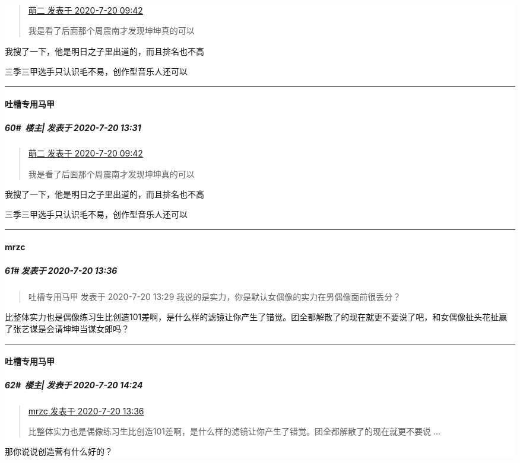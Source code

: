 
<blockquote><a href="httphttps://bbs.saraba1st.com/2b/forum.php?mod=redirect&amp;goto=findpost&amp;pid=48158262&amp;ptid=1947850" target="_blank">萌二 发表于 2020-7-20 09:42</a>

我是看了后面那个周震南才发现坤坤真的可以</blockquote>
我搜了一下，他是明日之子里出道的，而且排名也不高

三季三甲选手只认识毛不易，创作型音乐人还可以








-----

####  吐槽专用马甲  
##### 60#         楼主| 发表于 2020-7-20 13:31



<blockquote><a href="httphttps://bbs.saraba1st.com/2b/forum.php?mod=redirect&amp;goto=findpost&amp;pid=48158262&amp;ptid=1947850" target="_blank">萌二 发表于 2020-7-20 09:42</a>

我是看了后面那个周震南才发现坤坤真的可以</blockquote>
我搜了一下，他是明日之子里出道的，而且排名也不高

三季三甲选手只认识毛不易，创作型音乐人还可以








-----

####  mrzc  
##### 61#       发表于 2020-7-20 13:36



<blockquote>吐槽专用马甲 发表于 2020-7-20 13:29
我说的是实力，你是默认女偶像的实力在男偶像面前很丢分？</blockquote>
比整体实力也是偶像练习生比创造101差啊，是什么样的滤镜让你产生了错觉。团全都解散了的现在就更不要说了吧，和女偶像扯头花扯赢了张艺谋是会请坤坤当谋女郎吗？







-----

####  吐槽专用马甲  
##### 62#         楼主| 发表于 2020-7-20 14:24



<blockquote><a href="httphttps://bbs.saraba1st.com/2b/forum.php?mod=redirect&amp;goto=findpost&amp;pid=48161902&amp;ptid=1947850" target="_blank">mrzc 发表于 2020-7-20 13:36</a>

比整体实力也是偶像练习生比创造101差啊，是什么样的滤镜让你产生了错觉。团全都解散了的现在就更不要说 ...</blockquote>
那你说说创造营有什么好的？

